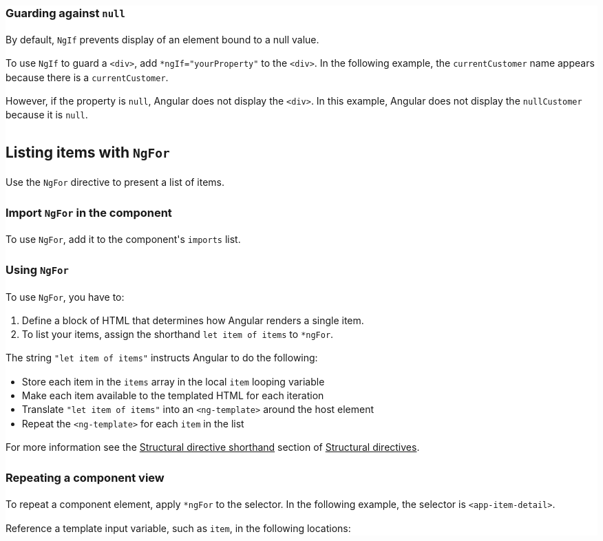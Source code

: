 ### Guarding against `null`

By default, `NgIf` prevents display of an element bound to a null value.

To use `NgIf` to guard a `<div>`, add `*ngIf="yourProperty"` to the `<div>`.
In the following example, the `currentCustomer` name appears because there is a `currentCustomer`.

<docs-code header="src/app/app.component.html" path="adev/src/content/examples/built-in-directives/src/app/app.component.html" visibleRegion="NgIf-2"/>

However, if the property is `null`, Angular does not display the `<div>`.
In this example, Angular does not display the `nullCustomer` because it is `null`.

<docs-code header="src/app/app.component.html" path="adev/src/content/examples/built-in-directives/src/app/app.component.html" visibleRegion="NgIf-2b"/>

## Listing items with `NgFor`

Use the `NgFor` directive to present a list of items.

### Import `NgFor` in the component

To use `NgFor`, add it to the component's `imports` list.

<docs-code header="src/app/app.component.ts (NgFor import)" path="adev/src/content/examples/built-in-directives/src/app/app.component.ts" visibleRegion="import-ng-for"/>

### Using `NgFor`

To use `NgFor`, you have to:

1. Define a block of HTML that determines how Angular renders a single item.
1. To list your items, assign the shorthand `let item of items` to `*ngFor`.

<docs-code header="src/app/app.component.html" path="adev/src/content/examples/built-in-directives/src/app/app.component.html" visibleRegion="NgFor-1"/>

The string `"let item of items"` instructs Angular to do the following:

- Store each item in the `items` array in the local `item` looping variable
- Make each item available to the templated HTML for each iteration
- Translate `"let item of items"` into an `<ng-template>` around the host element
- Repeat the `<ng-template>` for each `item` in the list

For more information see the [Structural directive shorthand](guide/directives/structural-directives#structural-directive-shorthand) section of [Structural directives](guide/directives/structural-directives).

### Repeating a component view

To repeat a component element, apply `*ngFor` to the selector.
In the following example, the selector is `<app-item-detail>`.

<docs-code header="src/app/app.component.html" path="adev/src/content/examples/built-in-directives/src/app/app.component.html" visibleRegion="NgFor-2"/>

Reference a template input variable, such as `item`, in the following locations:
